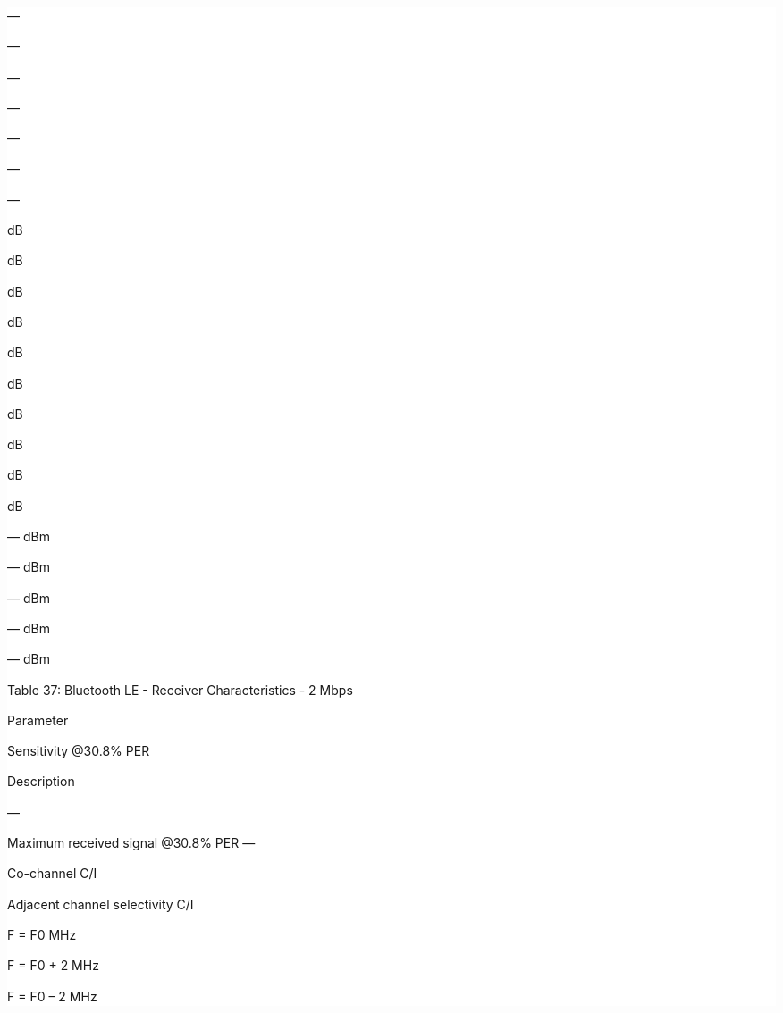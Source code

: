 —

—

—

—

—

—

—

dB

dB

dB

dB

dB

dB

dB

dB

dB

dB

— dBm

— dBm

— dBm

— dBm

— dBm

Table 37: Bluetooth LE - Receiver Characteristics - 2 Mbps

Parameter

Sensitivity @30.8% PER

Description

—

Maximum received signal @30.8% PER —

Co-channel C/I

Adjacent channel selectivity C/I

F = F0 MHz

F = F0 + 2 MHz

F = F0 – 2 MHz
